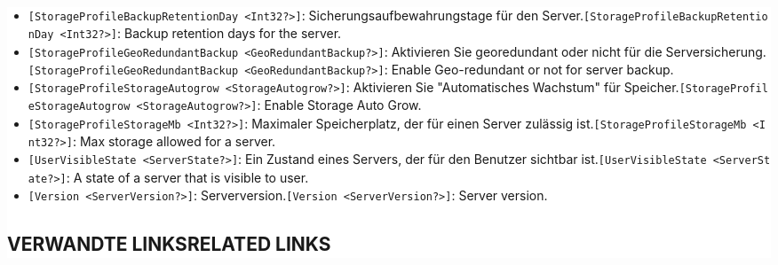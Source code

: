   - <span data-ttu-id="c5aca-162">`[StorageProfileBackupRetentionDay <Int32?>]`: Sicherungsaufbewahrungstage für den Server.</span><span class="sxs-lookup"><span data-stu-id="c5aca-162">`[StorageProfileBackupRetentionDay <Int32?>]`: Backup retention days for the server.</span></span>
  - <span data-ttu-id="c5aca-163">`[StorageProfileGeoRedundantBackup <GeoRedundantBackup?>]`: Aktivieren Sie georedundant oder nicht für die Serversicherung.</span><span class="sxs-lookup"><span data-stu-id="c5aca-163">`[StorageProfileGeoRedundantBackup <GeoRedundantBackup?>]`: Enable Geo-redundant or not for server backup.</span></span>
  - <span data-ttu-id="c5aca-164">`[StorageProfileStorageAutogrow <StorageAutogrow?>]`: Aktivieren Sie "Automatisches Wachstum" für Speicher.</span><span class="sxs-lookup"><span data-stu-id="c5aca-164">`[StorageProfileStorageAutogrow <StorageAutogrow?>]`: Enable Storage Auto Grow.</span></span>
  - <span data-ttu-id="c5aca-165">`[StorageProfileStorageMb <Int32?>]`: Maximaler Speicherplatz, der für einen Server zulässig ist.</span><span class="sxs-lookup"><span data-stu-id="c5aca-165">`[StorageProfileStorageMb <Int32?>]`: Max storage allowed for a server.</span></span>
  - <span data-ttu-id="c5aca-166">`[UserVisibleState <ServerState?>]`: Ein Zustand eines Servers, der für den Benutzer sichtbar ist.</span><span class="sxs-lookup"><span data-stu-id="c5aca-166">`[UserVisibleState <ServerState?>]`: A state of a server that is visible to user.</span></span>
  - <span data-ttu-id="c5aca-167">`[Version <ServerVersion?>]`: Serverversion.</span><span class="sxs-lookup"><span data-stu-id="c5aca-167">`[Version <ServerVersion?>]`: Server version.</span></span>

## <span data-ttu-id="c5aca-168">VERWANDTE LINKS</span><span class="sxs-lookup"><span data-stu-id="c5aca-168">RELATED LINKS</span></span>

